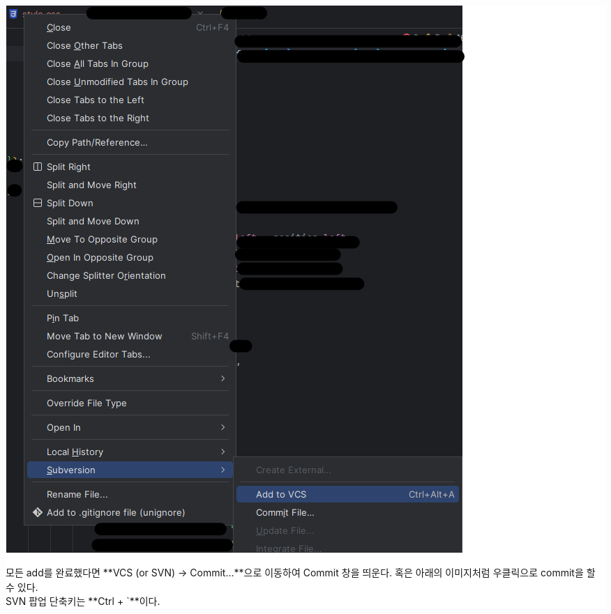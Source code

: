 ![add](/assets/img/post_img/svn/add.png)

모든 add를 완료했다면 **VCS (or SVN) -> Commit...**으로 이동하여 Commit 창을 띄운다. 혹은 아래의 이미지처럼 우클릭으로 commit을 할 수 있다.<br/>
SVN 팝업 단축키는 **Ctrl + `**이다.
